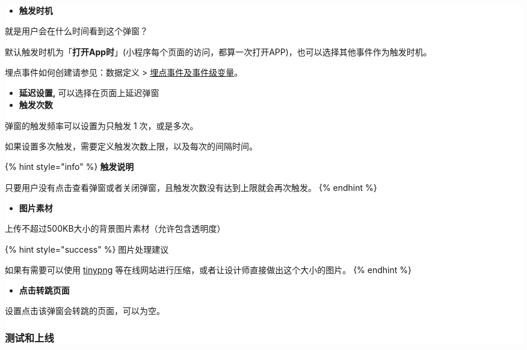 * **触发时机**

就是用户会在什么时间看到这个弹窗？

默认触发时机为「**打开App时**」\(小程序每个页面的访问，都算一次打开APP\)，也可以选择其他事件作为触发时机。

埋点事件如何创建请参见：数据定义 &gt; [埋点事件及事件级变量](https://docs.growingio.com/docs/introduction/data-definition/ustom-event/event)。

* **延迟设置,** 可以选择在页面上延迟弹窗
* **触发次数**

弹窗的触发频率可以设置为只触发 1 次，或是多次。

如果设置多次触发，需要定义触发次数上限，以及每次的间隔时间。

{% hint style="info" %}
**触发说明**

只要用户没有点击查看弹窗或者关闭弹窗，且触发次数没有达到上限就会再次触发。
{% endhint %}

* **图片素材**

上传不超过500KB大小的背景图片素材（允许包含透明度）

{% hint style="success" %}
图片处理建议

如果有需要可以使用 [tinypng](https://tinypng.com/) 等在线网站进行压缩，或者让设计师直接做出这个大小的图片。
{% endhint %}

* **点击转跳页面**

设置点击该弹窗会转跳的页面，可以为空。

### 测试和上线
